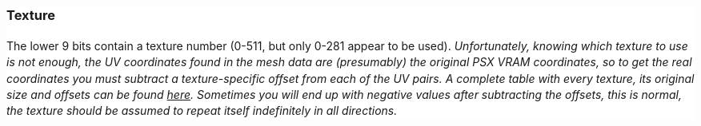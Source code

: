 ### Texture

The lower 9 bits contain a texture number (0-511, but only 0-281 appear
to be used). *Unfortunately, knowing which texture to use is not enough,
the UV coordinates found in the mesh data are (presumably) the original
PSX VRAM coordinates, so to get the real coordinates you must subtract a
texture-specific offset from each of the UV pairs. A complete table with
every texture, its original size and offsets can be found [here][].
Sometimes you will end up with negative values after subtracting the
offsets, this is normal, the texture should be assumed to repeat itself
indefinitely in all directions.*

  [Cyberman]: User:Cyberman.md "wikilink"
  [here]: FF7/WorldMap%20Module/TextureTable.md "wikilink"

